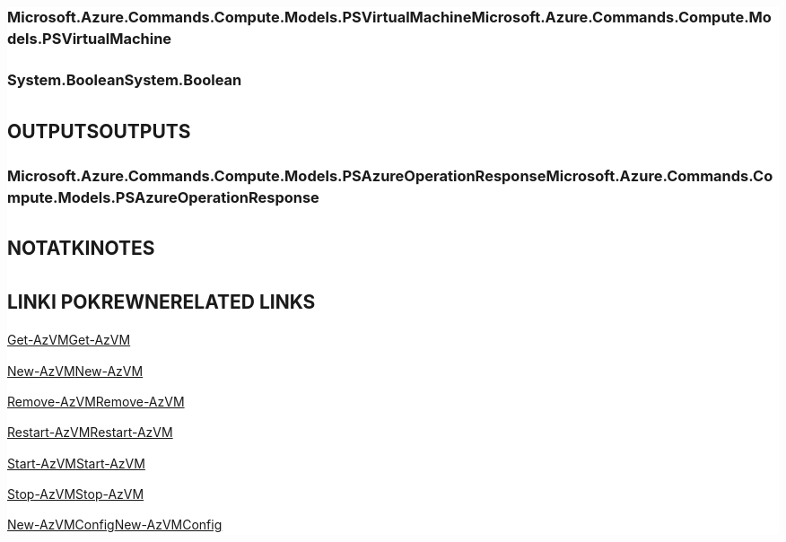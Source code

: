 ### <span data-ttu-id="fa2ad-173">Microsoft.Azure.Commands.Compute.Models.PSVirtualMachine</span><span class="sxs-lookup"><span data-stu-id="fa2ad-173">Microsoft.Azure.Commands.Compute.Models.PSVirtualMachine</span></span>

### <span data-ttu-id="fa2ad-174">System.Boolean</span><span class="sxs-lookup"><span data-stu-id="fa2ad-174">System.Boolean</span></span>

## <span data-ttu-id="fa2ad-175">OUTPUTS</span><span class="sxs-lookup"><span data-stu-id="fa2ad-175">OUTPUTS</span></span>

### <span data-ttu-id="fa2ad-176">Microsoft.Azure.Commands.Compute.Models.PSAzureOperationResponse</span><span class="sxs-lookup"><span data-stu-id="fa2ad-176">Microsoft.Azure.Commands.Compute.Models.PSAzureOperationResponse</span></span>

## <span data-ttu-id="fa2ad-177">NOTATKI</span><span class="sxs-lookup"><span data-stu-id="fa2ad-177">NOTES</span></span>

## <span data-ttu-id="fa2ad-178">LINKI POKREWNE</span><span class="sxs-lookup"><span data-stu-id="fa2ad-178">RELATED LINKS</span></span>

[<span data-ttu-id="fa2ad-179">Get-AzVM</span><span class="sxs-lookup"><span data-stu-id="fa2ad-179">Get-AzVM</span></span>](./Get-AzVM.md)

[<span data-ttu-id="fa2ad-180">New-AzVM</span><span class="sxs-lookup"><span data-stu-id="fa2ad-180">New-AzVM</span></span>](./New-AzVM.md)

[<span data-ttu-id="fa2ad-181">Remove-AzVM</span><span class="sxs-lookup"><span data-stu-id="fa2ad-181">Remove-AzVM</span></span>](./Remove-AzVM.md)

[<span data-ttu-id="fa2ad-182">Restart-AzVM</span><span class="sxs-lookup"><span data-stu-id="fa2ad-182">Restart-AzVM</span></span>](./Restart-AzVM.md)

[<span data-ttu-id="fa2ad-183">Start-AzVM</span><span class="sxs-lookup"><span data-stu-id="fa2ad-183">Start-AzVM</span></span>](./Start-AzVM.md)

[<span data-ttu-id="fa2ad-184">Stop-AzVM</span><span class="sxs-lookup"><span data-stu-id="fa2ad-184">Stop-AzVM</span></span>](./Stop-AzVM.md)

[<span data-ttu-id="fa2ad-185">New-AzVMConfig</span><span class="sxs-lookup"><span data-stu-id="fa2ad-185">New-AzVMConfig</span></span>](./New-AzVMConfig.md)


